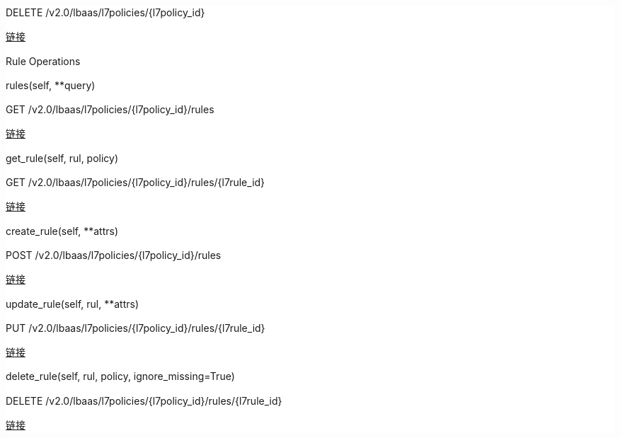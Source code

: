 <td class="cellrowborder" valign="top" headers="mcps1.1.4.1.2 "><p id="p11275124711115"><a name="p11275124711115"></a><a name="p11275124711115"></a>DELETE /v2.0/lbaas/l7policies/{l7policy_id}</p>
<p id="p9283111014"><a name="p9283111014"></a><a name="p9283111014"></a><a href="https://support.huaweicloud.com/api-elb/elb_zq_zf_0005.html" target="_blank" rel="noopener noreferrer">链接</a></p>
</td>
</tr>
<tr id="row5898951111118"><td class="cellrowborder" rowspan="5" valign="top" width="25.356435643564357%" headers="mcps1.1.4.1.1 "><p id="p13898551151114"><a name="p13898551151114"></a><a name="p13898551151114"></a>Rule Operations</p>
</td>
<td class="cellrowborder" valign="top" width="42.4059405940594%" headers="mcps1.1.4.1.2 "><p id="p1689895113114"><a name="p1689895113114"></a><a name="p1689895113114"></a>rules(self, **query)</p>
</td>
<td class="cellrowborder" valign="top" width="32.23762376237624%" headers="mcps1.1.4.1.3 "><p id="p118981251101119"><a name="p118981251101119"></a><a name="p118981251101119"></a>GET /v2.0/lbaas/l7policies/{l7policy_id}/rules</p>
<p id="p11835718018"><a name="p11835718018"></a><a name="p11835718018"></a><a href="https://support.huaweicloud.com/api-elb/elb_zq_zg_0002.html" target="_blank" rel="noopener noreferrer">链接</a></p>
</td>
</tr>
<tr id="row478405331120"><td class="cellrowborder" valign="top" headers="mcps1.1.4.1.1 "><p id="p87841353151112"><a name="p87841353151112"></a><a name="p87841353151112"></a>get_rule(self, rul, policy)</p>
</td>
<td class="cellrowborder" valign="top" headers="mcps1.1.4.1.2 "><p id="p2784135314119"><a name="p2784135314119"></a><a name="p2784135314119"></a>GET /v2.0/lbaas/l7policies/{l7policy_id}/rules/{l7rule_id}</p>
<p id="p13862592005"><a name="p13862592005"></a><a name="p13862592005"></a><a href="https://support.huaweicloud.com/api-elb/elb_zq_zg_0003.html" target="_blank" rel="noopener noreferrer">链接</a></p>
</td>
</tr>
<tr id="row5268185815117"><td class="cellrowborder" valign="top" headers="mcps1.1.4.1.1 "><p id="p2268175810118"><a name="p2268175810118"></a><a name="p2268175810118"></a>create_rule(self, **attrs)</p>
</td>
<td class="cellrowborder" valign="top" headers="mcps1.1.4.1.2 "><p id="p62681158181115"><a name="p62681158181115"></a><a name="p62681158181115"></a>POST /v2.0/lbaas/l7policies/{l7policy_id}/rules</p>
<p id="p1291071413014"><a name="p1291071413014"></a><a name="p1291071413014"></a><a href="https://support.huaweicloud.com/api-elb/elb_zq_zg_0001.html" target="_blank" rel="noopener noreferrer">链接</a></p>
</td>
</tr>
<tr id="row4351154914116"><td class="cellrowborder" valign="top" headers="mcps1.1.4.1.1 "><p id="p133511849131113"><a name="p133511849131113"></a><a name="p133511849131113"></a>update_rule(self, rul, **attrs)</p>
</td>
<td class="cellrowborder" valign="top" headers="mcps1.1.4.1.2 "><p id="p935184916117"><a name="p935184916117"></a><a name="p935184916117"></a>PUT /v2.0/lbaas/l7policies/{l7policy_id}/rules/{l7rule_id}</p>
<p id="p2809183018"><a name="p2809183018"></a><a name="p2809183018"></a><a href="https://support.huaweicloud.com/api-elb/elb_zq_zg_0004.html" target="_blank" rel="noopener noreferrer">链接</a></p>
</td>
</tr>
<tr id="row1246565617118"><td class="cellrowborder" valign="top" headers="mcps1.1.4.1.1 "><p id="p10465656191119"><a name="p10465656191119"></a><a name="p10465656191119"></a>delete_rule(self, rul, policy, ignore_missing=True)</p>
</td>
<td class="cellrowborder" valign="top" headers="mcps1.1.4.1.2 "><p id="p04654566111"><a name="p04654566111"></a><a name="p04654566111"></a>DELETE /v2.0/lbaas/l7policies/{l7policy_id}/rules/{l7rule_id}</p>
<p id="p1132582017018"><a name="p1132582017018"></a><a name="p1132582017018"></a><a href="https://support.huaweicloud.com/api-elb/elb_zq_zg_0005.html" target="_blank" rel="noopener noreferrer">链接</a></p>
</td>